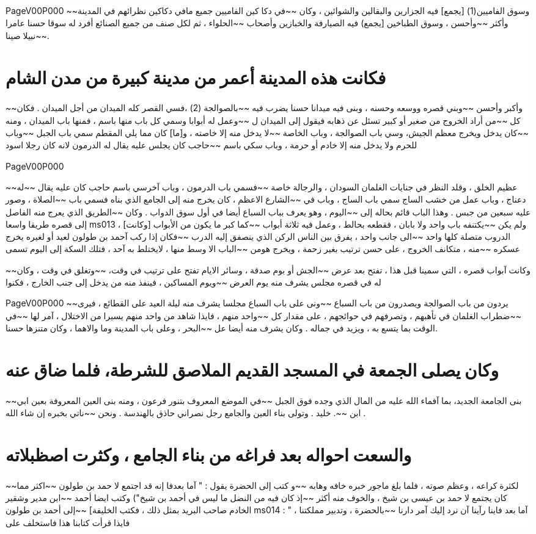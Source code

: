 PageV00P000
~~وسوق الفاميين(1) [يجمع] فيه الجزارين والبقالين والشوائين ، وكان 
~~في دكا كين الفاميين جميع مافي دكاكين نظرائهم في المدينة وأكثر 
~~وأحسن ، وسوق الطباخين [يجمع) فيه الصيارفة والخبازين وأصحاب
~~الحلواء ، ثم لكل صنف من جميع الصنائع أفرد له سوقا حسنا عامرا
~~نبيلا صينا.
# فكانت هذه المدينة أعمر من مدينة كبيرة من مدن الشام
~~وأكبر وأحسن
~~وبني قصره ووسعه وحسنه ، وبنى فيه ميدانا حسنا يضرب فيه
~~بالصوالجة (2) ،فسي القصر كله الميدان من أجل الميدان . فكان كل
~~من أراد الخروج من صغير أو كبير تسئل عن ذهابه فيقول إلى الميدان  ل
~~وعمل له أبوابا وسمي كل باب منها باسم ، فمنها باب الميدان ، ومنه
~~كان يدخل ويخرج معظم الجيش، وسي باب الصوالجة ، وباب الخاصة
~~لا يدخل منه إلا خاصته ، و[ما] كان مما يلي المقطم سمي باب الجبل 
~~وباب للحرم ولا يدخل منه إلا خادم أو حرمة ، وباب سكي باسم
~~حاجب كان يجلس عليه يقال له الدرمون لانه كان رجلا اسود

PageV00P000

~~عظيم الخلق ، وقلد النظر في جنايات الغلمان السودان ، والرجالة خاصة 
~~فسمي باب الدرمون ، وباب آخرسي باسم حاجب كان عليه يقال
~~له دعناج ، وباب عمل من خشب الساج سمي باب الساج ، وباب في
~~الشارع الاعظم ، كان يخرج منه إلى الجامع الذي بناه فسمي باب
~~الصلاة ، وصور عليه سبعين من جبس . وهذا الباب قائم بحاله إلى
~~اليوم ، وهو يعرف بباب السباع أيضا في أول سوق الدواب . وكان
~~الطريق الذي يعرج منه الفاصل إلى قصره طريقا واسعا ms013 ، ولم يكن
~~يكتنفه باب واحد ولا بابان ، فقطعه بحالط ، وعمل فيه ثلاثة أبواب
~~كما كبر ما يكون من الأبواب [وكانت] الدروب متصلة كلها واحد
~~الى جانب واحد ، يفرق بين الناس الركن الذي ينصفق إليه الدرب
~~فكان إذا ركب آحمد بن طولون لعيد أو لغيره يخرج عسكره
~~منه ، متكانف الخروج ، على حسن ترتيب بغير زحمة ، ويخرج هومن
~~الباب الا وسط منها ، لايختلط به آحد ، فتلك السكة إلى اليوم تسمى

~~وكانت آبواب قصره ، التي سمينا قبل هذا ، تفتح بعد عرض
~~الجش أو بوم صدقة ، وسائر الايام تفتح على ترتيب في وقت، 
~~وتغلق في وقت ، وكان له في قصره مجلس يشرف منه يوم العرض 
~~ويوم المساكين ، فينفذ منه من يدخل إلى جنب الخارج ، فكنوا

PageV00P000
~~يردون من باب الصوالجة ويصدرون من باب السباع 
~~ونى على باب السباع مجلسا يشرف منه ليلة العيد على القطائع ، فيرى
~~ضطراب الغلمان في تأهبهم ، وتصرفهم في حوائجهم ، على مقدار كل 
~~واحد منهم ، فايذا شاهد من واحد منهم يسيرا من الاختلال ، آمر لها
~~في الوقت بما يتسع به ، ويزيد في جماله . وكان يشرف منه أيضا عل
~~البحر ، وعلى باب المدينة وما والاهما ، وكان متنزها حسنا.
# وكان يصلى الجمعة في المسجد القديم الملاصق للشرطة، فلما ضاق عنه
~~بنى الجامعة الجديد، بما آفماء الله عليه من المال الذي وجده فوق الجبل 
~~في الموضع المعروف بتنور فرعون ، ومنه بنى العين المعروفة بعين ابي ابن
~~. خليد . وتولى بناء العين والجامع رجل نصراني حاذق بالهندسة . ونحن
~~ناتي بخبره إن شاء الله .
#  والسعت احواله بعد فراغه من بناء الجامع ، وكثرت اصظبلاته
~~لكثرة كراعه ، وعظم صوته ، فلما بلغ ماجور خبره خافه وهابه
~~و كتب إلى الحضرة يقول : " آما بعدفا إنه قد اجتمع لا حمد بن طولون 
~~اكثر مما كان يجتمع لا حمد بن عيسى بن شيخ ، والخوف منه أكثر 
~~إذ كان فيه من النضل ما ليس في أحمد بن شيخ") وكتب ايضا أحمد
~~ابن مدير وشقير الخادم صاحب البريد بمثل ذلك ، فكتب  الخليفة]
~~إلى أحمد بن طولون ms014 : " آما بعد فاينا رآينا آن نرد إليك آمر دارنا
~~بالحضرة ، وتدبير مملكتنا ، فايذا قرأت كتابنا هذا فاستخلف على
